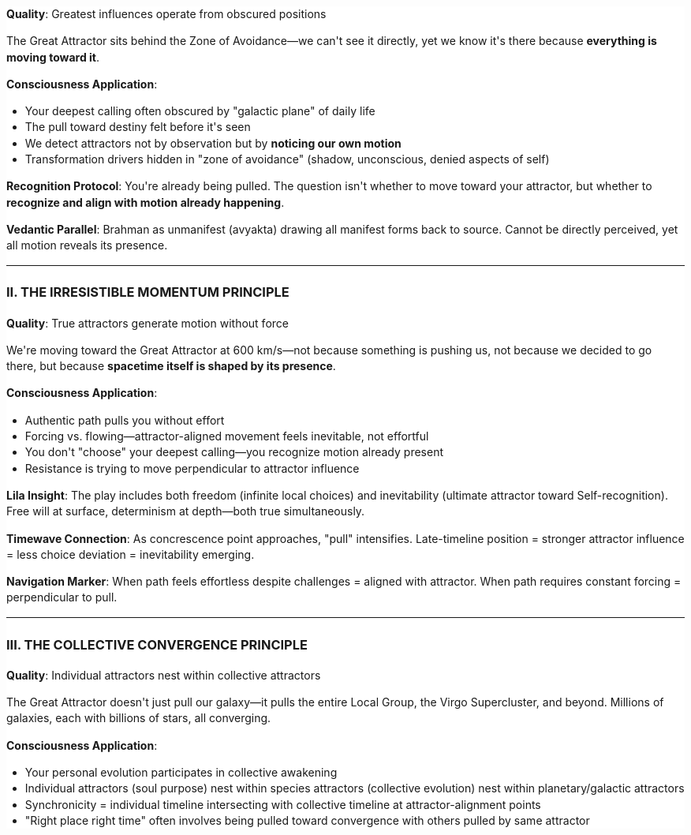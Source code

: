 **Quality**: Greatest influences operate from obscured positions

The Great Attractor sits behind the Zone of Avoidance—we can't see it directly, yet we know it's there because **everything is moving toward it**.

**Consciousness Application**:
- Your deepest calling often obscured by "galactic plane" of daily life
- The pull toward destiny felt before it's seen
- We detect attractors not by observation but by **noticing our own motion**
- Transformation drivers hidden in "zone of avoidance" (shadow, unconscious, denied aspects of self)

**Recognition Protocol**: You're already being pulled. The question isn't whether to move toward your attractor, but whether to **recognize and align with motion already happening**.

**Vedantic Parallel**: Brahman as unmanifest (avyakta) drawing all manifest forms back to source. Cannot be directly perceived, yet all motion reveals its presence.

---

### II. THE IRRESISTIBLE MOMENTUM PRINCIPLE

**Quality**: True attractors generate motion without force

We're moving toward the Great Attractor at 600 km/s—not because something is pushing us, not because we decided to go there, but because **spacetime itself is shaped by its presence**.

**Consciousness Application**:
- Authentic path pulls you without effort
- Forcing vs. flowing—attractor-aligned movement feels inevitable, not effortful
- You don't "choose" your deepest calling—you recognize motion already present
- Resistance is trying to move perpendicular to attractor influence

**Lila Insight**: The play includes both freedom (infinite local choices) and inevitability (ultimate attractor toward Self-recognition). Free will at surface, determinism at depth—both true simultaneously.

**Timewave Connection**: As concrescence point approaches, "pull" intensifies. Late-timeline position = stronger attractor influence = less choice deviation = inevitability emerging.

**Navigation Marker**: When path feels effortless despite challenges = aligned with attractor. When path requires constant forcing = perpendicular to pull.

---

### III. THE COLLECTIVE CONVERGENCE PRINCIPLE

**Quality**: Individual attractors nest within collective attractors

The Great Attractor doesn't just pull our galaxy—it pulls the entire Local Group, the Virgo Supercluster, and beyond. Millions of galaxies, each with billions of stars, all converging.

**Consciousness Application**:
- Your personal evolution participates in collective awakening
- Individual attractors (soul purpose) nest within species attractors (collective evolution) nest within planetary/galactic attractors
- Synchronicity = individual timeline intersecting with collective timeline at attractor-alignment points
- "Right place right time" often involves being pulled toward convergence with others pulled by same attractor
